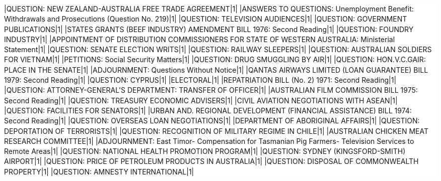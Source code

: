 |QUESTION: NEW ZEALAND-AUSTRALIA FREE TRADE AGREEMENT|1|
|ANSWERS TO QUESTIONS: Unemployment Benefit: Withdrawals and Prosecutions (Question No. 219)|1|
|QUESTION: TELEVISION AUDIENCES|1|
|QUESTION: GOVERNMENT PUBLICATIONS|1|
|STATES GRANTS (BEEF INDUSTRY) AMENDMENT BILL 1976: Second Reading|1|
|QUESTION: FOUNDRY INDUSTRY|1|
|APPOINTMENT OF DISTRIBUTION COMMISSIONERS FOR STATE OF WESTERN AUSTRALIA: Ministerial Statement|1|
|QUESTION: SENATE ELECTION WRITS|1|
|QUESTION: RAILWAY SLEEPERS|1|
|QUESTION: AUSTRALIAN SOLDIERS FOR VIETNAM|1|
|PETITIONS: Social Security Matters|1|
|QUESTION: DRUG SMUGGLING BY AIR|1|
|QUESTION: HON.V.C.GAIR: PLACE IN THE SENATE|1|
|ADJOURNMENT: Questions Without Notice|1|
|QANTAS AIRWAYS LIMITED (LOAN GUARANTEE) BILL 1979: Second Reading|1|
|QUESTION: CYPRUS|1|
|ELECTORAL|1|
|REPATRIATION BILL (No. 2) 1971: Second Reading|1|
|QUESTION: ATTORNEY-GENERAL'S DEPARTMENT: TRANSFER OF OFFICER|1|
|AUSTRALIAN FILM COMMISSION BILL 1975: Second Reading|1|
|QUESTION: TREASURY ECONOMIC ADVISERS|1|
|CIVIL AVIATION NEGOTIATIONS WITH ASEAN|1|
|QUESTION: FACILITIES FOR SENATORS|1|
|URBAN AND. REGIONAL DEVELOPMENT (FINANCIAL ASSISTANCE) BILL 1974: Second Reading|1|
|QUESTION: OVERSEAS LOAN NEGOTIATIONS|1|
|DEPARTMENT OF ABORIGINAL AFFAIRS|1|
|QUESTION: DEPORTATION OF TERRORISTS|1|
|QUESTION: RECOGNITION OF MILITARY REGIME IN CHILE|1|
|AUSTRALIAN CHICKEN MEAT RESEARCH COMMITTEE|1|
|ADJOURNMENT: East Timor- Compensation for Tasmanian Pig Farmers- Television Services to Remote Areas|1|
|QUESTION: NATIONAL HEALTH PROMOTION PROGRAM|1|
|QUESTION: SYDNEY (KINGSFORD-SMITH) AIRPORT|1|
|QUESTION: PRICE OF PETROLEUM PRODUCTS IN AUSTRALIA|1|
|QUESTION: DISPOSAL OF COMMONWEALTH PROPERTY|1|
|QUESTION: AMNESTY INTERNATIONAL|1|
